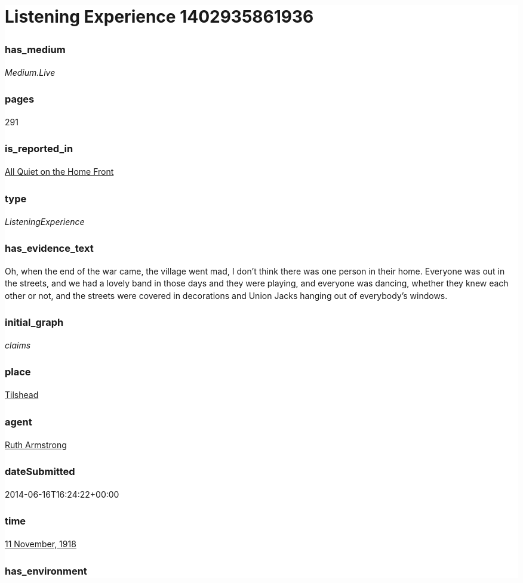 # Listening Experience 1402935861936

### has_medium


*Medium.Live*

### pages


291

### is_reported_in


[All Quiet on the Home Front](#All-Quiet-on-the-Home-Front)

### type


*ListeningExperience*

### has_evidence_text


Oh, when the end of the war came, the village went mad, I don’t think there was one person in their home. Everyone was out in the streets, and we had a lovely band in those days and they were playing, and everyone was dancing, whether they knew each other or not, and the streets were covered in decorations and Union Jacks hanging out of everybody’s windows. 


### initial_graph


*claims*

### place


[Tilshead](#Tilshead)

### agent


[Ruth Armstrong](#Ruth-Armstrong)

### dateSubmitted


2014-06-16T16:24:22+00:00

### time


[11 November, 1918](#11-November-1918)

### has_environment
